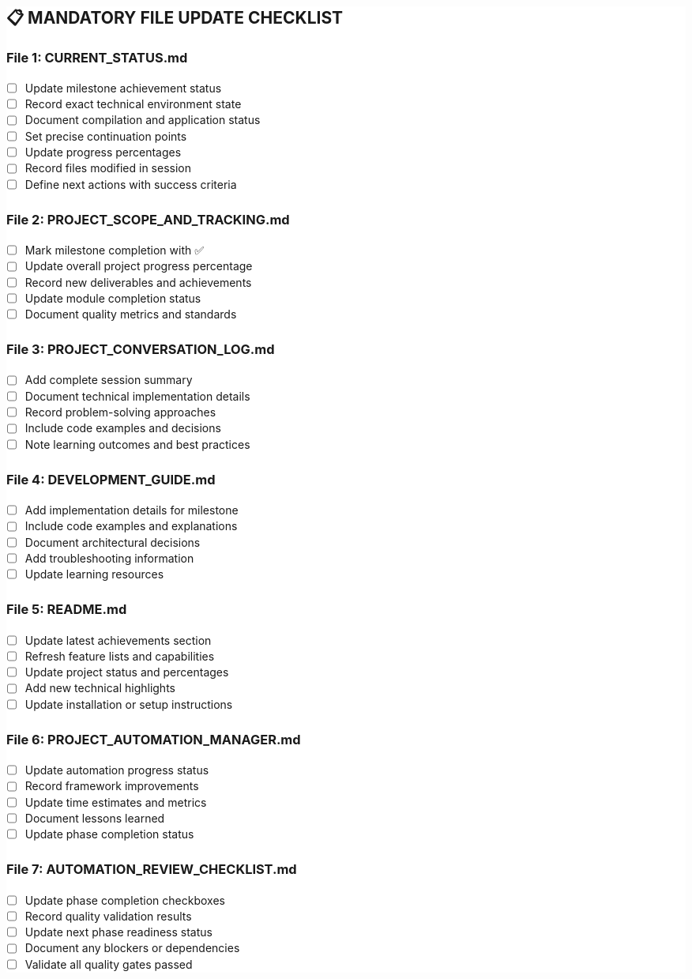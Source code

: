 
## **📋 MANDATORY FILE UPDATE CHECKLIST**

### **File 1: CURRENT_STATUS.md**
- [ ] Update milestone achievement status
- [ ] Record exact technical environment state
- [ ] Document compilation and application status
- [ ] Set precise continuation points
- [ ] Update progress percentages
- [ ] Record files modified in session
- [ ] Define next actions with success criteria

### **File 2: PROJECT_SCOPE_AND_TRACKING.md**
- [ ] Mark milestone completion with ✅
- [ ] Update overall project progress percentage
- [ ] Record new deliverables and achievements
- [ ] Update module completion status
- [ ] Document quality metrics and standards

### **File 3: PROJECT_CONVERSATION_LOG.md**
- [ ] Add complete session summary
- [ ] Document technical implementation details
- [ ] Record problem-solving approaches
- [ ] Include code examples and decisions
- [ ] Note learning outcomes and best practices

### **File 4: DEVELOPMENT_GUIDE.md**
- [ ] Add implementation details for milestone
- [ ] Include code examples and explanations
- [ ] Document architectural decisions
- [ ] Add troubleshooting information
- [ ] Update learning resources

### **File 5: README.md**
- [ ] Update latest achievements section
- [ ] Refresh feature lists and capabilities
- [ ] Update project status and percentages
- [ ] Add new technical highlights
- [ ] Update installation or setup instructions

### **File 6: PROJECT_AUTOMATION_MANAGER.md**
- [ ] Update automation progress status
- [ ] Record framework improvements
- [ ] Update time estimates and metrics
- [ ] Document lessons learned
- [ ] Update phase completion status

### **File 7: AUTOMATION_REVIEW_CHECKLIST.md**
- [ ] Update phase completion checkboxes
- [ ] Record quality validation results
- [ ] Update next phase readiness status
- [ ] Document any blockers or dependencies
- [ ] Validate all quality gates passed
